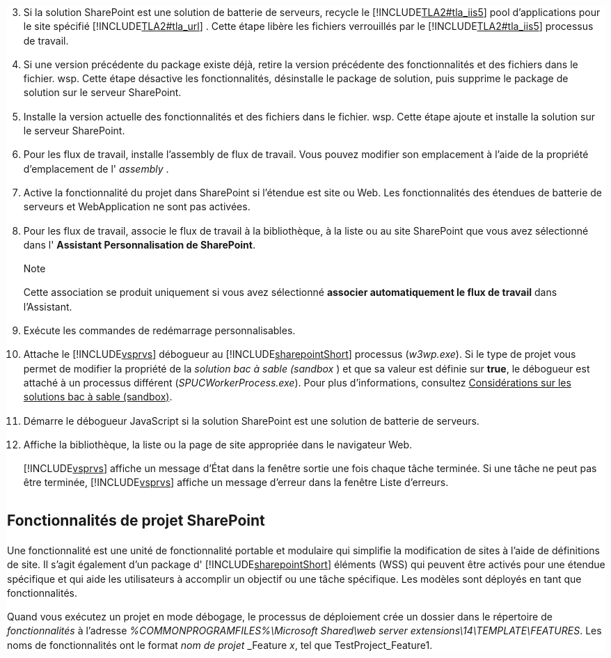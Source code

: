 3. Si la solution SharePoint est une solution de batterie de serveurs, recycle le [!INCLUDE[TLA2#tla_iis5](../sharepoint/includes/tla2sharptla-iis5-md.md)] pool d’applications pour le site spécifié [!INCLUDE[TLA2#tla_url](../sharepoint/includes/tla2sharptla-url-md.md)] . Cette étape libère les fichiers verrouillés par le [!INCLUDE[TLA2#tla_iis5](../sharepoint/includes/tla2sharptla-iis5-md.md)] processus de travail.

4. Si une version précédente du package existe déjà, retire la version précédente des fonctionnalités et des fichiers dans le fichier. wsp. Cette étape désactive les fonctionnalités, désinstalle le package de solution, puis supprime le package de solution sur le serveur SharePoint.

5. Installe la version actuelle des fonctionnalités et des fichiers dans le fichier. wsp. Cette étape ajoute et installe la solution sur le serveur SharePoint.

6. Pour les flux de travail, installe l’assembly de flux de travail. Vous pouvez modifier son emplacement à l’aide de la propriété d’emplacement de l' *assembly* .

7. Active la fonctionnalité du projet dans SharePoint si l’étendue est site ou Web. Les fonctionnalités des étendues de batterie de serveurs et WebApplication ne sont pas activées.

8. Pour les flux de travail, associe le flux de travail à la bibliothèque, à la liste ou au site SharePoint que vous avez sélectionné dans l' **Assistant Personnalisation de SharePoint**.

   > [!NOTE]
   > Cette association se produit uniquement si vous avez sélectionné **associer automatiquement le flux de travail** dans l’Assistant.

9. Exécute les commandes de redémarrage personnalisables.

10. Attache le [!INCLUDE[vsprvs](../sharepoint/includes/vsprvs-md.md)] débogueur au [!INCLUDE[sharepointShort](../sharepoint/includes/sharepointshort-md.md)] processus (*w3wp.exe*). Si le type de projet vous permet de modifier la propriété de la *solution bac à sable (sandbox* ) et que sa valeur est définie sur **true**, le débogueur est attaché à un processus différent (*SPUCWorkerProcess.exe*). Pour plus d’informations, consultez [Considérations sur les solutions bac à sable (sandbox)](../sharepoint/sandboxed-solution-considerations.md).

11. Démarre le débogueur JavaScript si la solution SharePoint est une solution de batterie de serveurs.

12. Affiche la bibliothèque, la liste ou la page de site appropriée dans le navigateur Web.

    [!INCLUDE[vsprvs](../sharepoint/includes/vsprvs-md.md)] affiche un message d’État dans la fenêtre sortie une fois chaque tâche terminée. Si une tâche ne peut pas être terminée, [!INCLUDE[vsprvs](../sharepoint/includes/vsprvs-md.md)] affiche un message d’erreur dans la fenêtre Liste d’erreurs.

## <a name="sharepoint-project-features"></a>Fonctionnalités de projet SharePoint
 Une fonctionnalité est une unité de fonctionnalité portable et modulaire qui simplifie la modification de sites à l’aide de définitions de site. Il s’agit également d’un package d' [!INCLUDE[sharepointShort](../sharepoint/includes/sharepointshort-md.md)] éléments (WSS) qui peuvent être activés pour une étendue spécifique et qui aide les utilisateurs à accomplir un objectif ou une tâche spécifique. Les modèles sont déployés en tant que fonctionnalités.

 Quand vous exécutez un projet en mode débogage, le processus de déploiement crée un dossier dans le répertoire de *fonctionnalités* à l’adresse *%COMMONPROGRAMFILES%\Microsoft Shared\web server extensions\14\TEMPLATE\FEATURES*. Les noms de fonctionnalités ont le format *nom de projet* _Feature *x*, tel que TestProject_Feature1.
